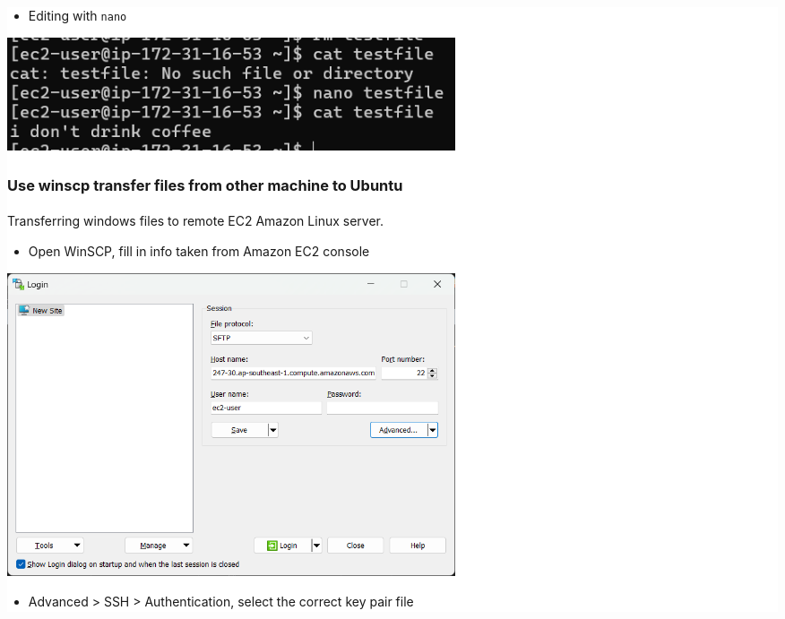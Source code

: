 - Editing with `nano`

<img src=images/lab-1/image-11.png width=500>

### Use winscp transfer files from other machine to Ubuntu

Transferring windows files to remote EC2 Amazon Linux server.

- Open WinSCP, fill in info taken from Amazon EC2 console

<img src=images/lab-1/image-12.png width=500>

- Advanced > SSH > Authentication, select the correct key pair file
